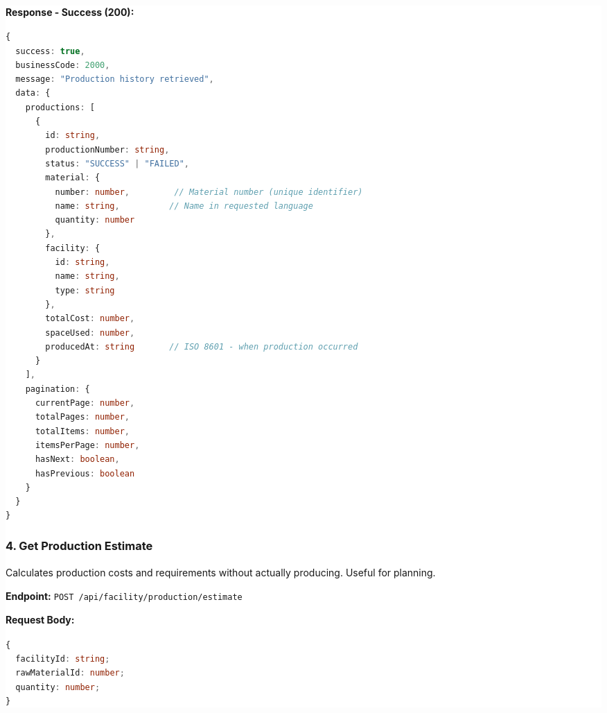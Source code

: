 **Response - Success (200):**
```typescript
{
  success: true,
  businessCode: 2000,
  message: "Production history retrieved",
  data: {
    productions: [
      {
        id: string,
        productionNumber: string,
        status: "SUCCESS" | "FAILED",
        material: {
          number: number,         // Material number (unique identifier)
          name: string,          // Name in requested language
          quantity: number
        },
        facility: {
          id: string,
          name: string,
          type: string
        },
        totalCost: number,
        spaceUsed: number,
        producedAt: string       // ISO 8601 - when production occurred
      }
    ],
    pagination: {
      currentPage: number,
      totalPages: number,
      totalItems: number,
      itemsPerPage: number,
      hasNext: boolean,
      hasPrevious: boolean
    }
  }
}
```

### 4. Get Production Estimate

Calculates production costs and requirements without actually producing. Useful for planning.

**Endpoint:** `POST /api/facility/production/estimate`

**Request Body:**
```typescript
{
  facilityId: string;
  rawMaterialId: number;
  quantity: number;
}
```
